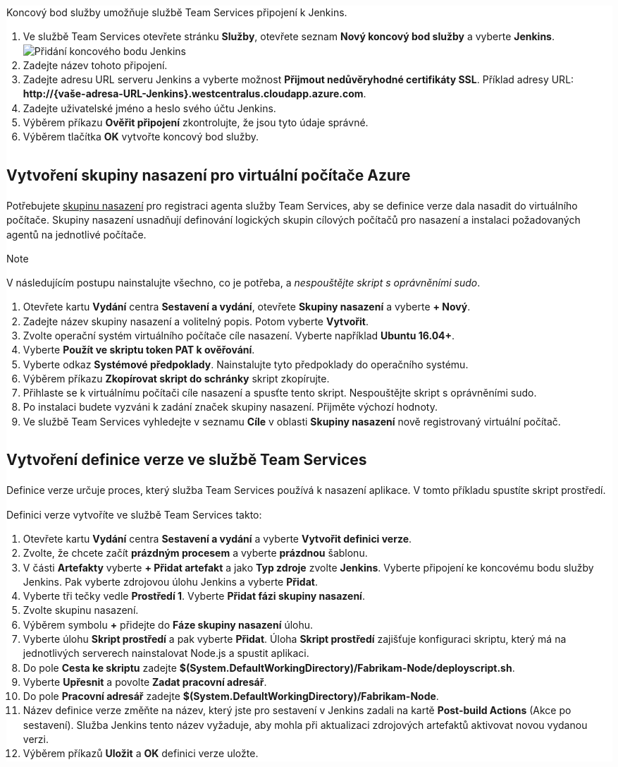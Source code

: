 Koncový bod služby umožňuje službě Team Services připojení k Jenkins.

1. Ve službě Team Services otevřete stránku **Služby**, otevřete seznam **Nový koncový bod služby** a vyberte **Jenkins**.
   ![Přidání koncového bodu Jenkins](media/tutorial-build-deploy-jenkins/add-jenkins-endpoint.png)
2. Zadejte název tohoto připojení.
3. Zadejte adresu URL serveru Jenkins a vyberte možnost **Přijmout nedůvěryhodné certifikáty SSL**. Příklad adresy URL: **http://{vaše-adresa-URL-Jenkins}.westcentralus.cloudapp.azure.com**.
4. Zadejte uživatelské jméno a heslo svého účtu Jenkins.
5. Výběrem příkazu **Ověřit připojení** zkontrolujte, že jsou tyto údaje správné.
6. Výběrem tlačítka **OK** vytvořte koncový bod služby.

## <a name="create-a-deployment-group-for-azure-virtual-machines"></a>Vytvoření skupiny nasazení pro virtuální počítače Azure

Potřebujete [skupinu nasazení](https://www.visualstudio.com/docs/build/concepts/definitions/release/deployment-groups/) pro registraci agenta služby Team Services, aby se definice verze dala nasadit do virtuálního počítače. Skupiny nasazení usnadňují definování logických skupin cílových počítačů pro nasazení a instalaci požadovaných agentů na jednotlivé počítače.

   > [!NOTE]
   > V následujícím postupu nainstalujte všechno, co je potřeba, a *nespouštějte skript s oprávněními sudo*.

1. Otevřete kartu **Vydání** centra **Sestavení a vydání**, otevřete **Skupiny nasazení** a vyberte **+ Nový**.
2. Zadejte název skupiny nasazení a volitelný popis. Potom vyberte **Vytvořit**.
3. Zvolte operační systém virtuálního počítače cíle nasazení. Vyberte například **Ubuntu 16.04+**.
4. Vyberte **Použít ve skriptu token PAT k ověřování**.
5. Vyberte odkaz **Systémové předpoklady**. Nainstalujte tyto předpoklady do operačního systému.
6. Výběrem příkazu **Zkopírovat skript do schránky** skript zkopírujte.
7. Přihlaste se k virtuálnímu počítači cíle nasazení a spusťte tento skript. Nespouštějte skript s oprávněními sudo.
8. Po instalaci budete vyzváni k zadání značek skupiny nasazení. Přijměte výchozí hodnoty.
9. Ve službě Team Services vyhledejte v seznamu **Cíle** v oblasti **Skupiny nasazení** nově registrovaný virtuální počítač.

## <a name="create-a-team-services-release-definition"></a>Vytvoření definice verze ve službě Team Services

Definice verze určuje proces, který služba Team Services používá k nasazení aplikace. V tomto příkladu spustíte skript prostředí.

Definici verze vytvoříte ve službě Team Services takto:

1. Otevřete kartu **Vydání** centra **Sestavení a vydání** a vyberte **Vytvořit definici verze**. 
2. Zvolte, že chcete začít **prázdným procesem** a vyberte **prázdnou** šablonu.
3. V části **Artefakty** vyberte **+ Přidat artefakt** a jako **Typ zdroje** zvolte **Jenkins**. Vyberte připojení ke koncovému bodu služby Jenkins. Pak vyberte zdrojovou úlohu Jenkins a vyberte **Přidat**.
4. Vyberte tři tečky vedle **Prostředí 1**. Vyberte **Přidat fázi skupiny nasazení**.
5. Zvolte skupinu nasazení.
5. Výběrem symbolu **+** přidejte do **Fáze skupiny nasazení** úlohu.
6. Vyberte úlohu **Skript prostředí** a pak vyberte **Přidat**. Úloha **Skript prostředí** zajišťuje konfiguraci skriptu, který má na jednotlivých serverech nainstalovat Node.js a spustit aplikaci.
8. Do pole **Cesta ke skriptu** zadejte **$(System.DefaultWorkingDirectory)/Fabrikam-Node/deployscript.sh**.
9. Vyberte **Upřesnit** a povolte **Zadat pracovní adresář**.
10. Do pole **Pracovní adresář** zadejte **$(System.DefaultWorkingDirectory)/Fabrikam-Node**.
11. Název definice verze změňte na název, který jste pro sestavení v Jenkins zadali na kartě **Post-build Actions** (Akce po sestavení). Služba Jenkins tento název vyžaduje, aby mohla při aktualizaci zdrojových artefaktů aktivovat novou vydanou verzi.
12. Výběrem příkazů **Uložit** a **OK** definici verze uložte.
